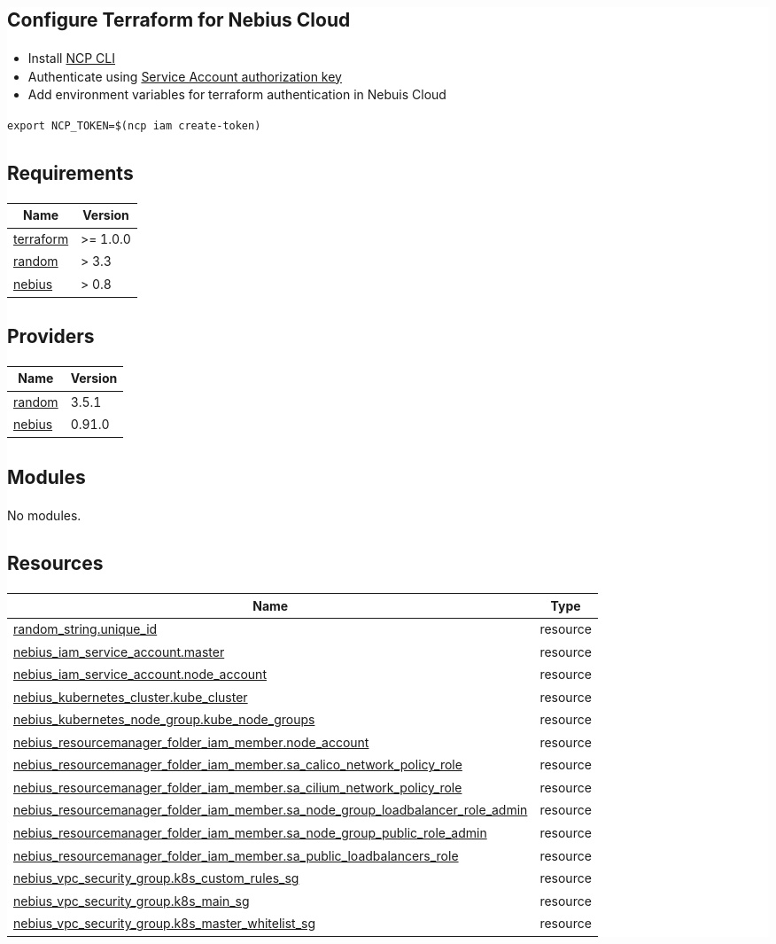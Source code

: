 
## Configure Terraform for Nebius Cloud

- Install [NCP CLI](https://nebius.ai/docs/cli/operations/install-cli)
- Authenticate using [Service Account authorization key](https://nebius.ai/docs/cli/operations/authentication/service-account)
- Add environment variables for terraform authentication in Nebuis Cloud

```
export NCP_TOKEN=$(ncp iam create-token)
```



## Requirements

| Name | Version |
|------|---------|
| <a name="requirement_terraform"></a> [terraform](#requirement\_terraform) | >= 1.0.0 |
| <a name="requirement_random"></a> [random](#requirement\_random) | > 3.3 |
| <a name="requirement_nebius"></a> [nebius](#requirement\_nebius) | > 0.8 |

## Providers

| Name | Version |
|------|---------|
| <a name="provider_random"></a> [random](#provider\_random) | 3.5.1 |
| <a name="provider_nebius"></a> [nebius](#provider\_nebius) | 0.91.0 |

## Modules

No modules.

## Resources

| Name | Type |
|------|------|
| [random_string.unique_id](https://registry.terraform.io/providers/hashicorp/random/latest/docs/resources/string) | resource |
| [nebius_iam_service_account.master](https://registry.terraform.io/providers/nebius-cloud/nebius/latest/docs/resources/iam_service_account) | resource |
| [nebius_iam_service_account.node_account](https://registry.terraform.io/providers/nebius-cloud/nebius/latest/docs/resources/iam_service_account) | resource |
| [nebius_kubernetes_cluster.kube_cluster](https://registry.terraform.io/providers/nebius-cloud/nebius/latest/docs/resources/kubernetes_cluster) | resource |
| [nebius_kubernetes_node_group.kube_node_groups](https://registry.terraform.io/providers/nebius-cloud/nebius/latest/docs/resources/kubernetes_node_group) | resource |
| [nebius_resourcemanager_folder_iam_member.node_account](https://registry.terraform.io/providers/nebius-cloud/nebius/latest/docs/resources/resourcemanager_folder_iam_member) | resource |
| [nebius_resourcemanager_folder_iam_member.sa_calico_network_policy_role](https://registry.terraform.io/providers/nebius-cloud/nebius/latest/docs/resources/resourcemanager_folder_iam_member) | resource |
| [nebius_resourcemanager_folder_iam_member.sa_cilium_network_policy_role](https://registry.terraform.io/providers/nebius-cloud/nebius/latest/docs/resources/resourcemanager_folder_iam_member) | resource |
| [nebius_resourcemanager_folder_iam_member.sa_node_group_loadbalancer_role_admin](https://registry.terraform.io/providers/nebius-cloud/nebius/latest/docs/resources/resourcemanager_folder_iam_member) | resource |
| [nebius_resourcemanager_folder_iam_member.sa_node_group_public_role_admin](https://registry.terraform.io/providers/nebius-cloud/nebius/latest/docs/resources/resourcemanager_folder_iam_member) | resource |
| [nebius_resourcemanager_folder_iam_member.sa_public_loadbalancers_role](https://registry.terraform.io/providers/nebius-cloud/nebius/latest/docs/resources/resourcemanager_folder_iam_member) | resource |
| [nebius_vpc_security_group.k8s_custom_rules_sg](https://registry.terraform.io/providers/nebius-cloud/nebius/latest/docs/resources/vpc_security_group) | resource |
| [nebius_vpc_security_group.k8s_main_sg](https://registry.terraform.io/providers/nebius-cloud/nebius/latest/docs/resources/vpc_security_group) | resource |
| [nebius_vpc_security_group.k8s_master_whitelist_sg](https://registry.terraform.io/providers/nebius-cloud/nebius/latest/docs/resources/vpc_security_group) | resource |
